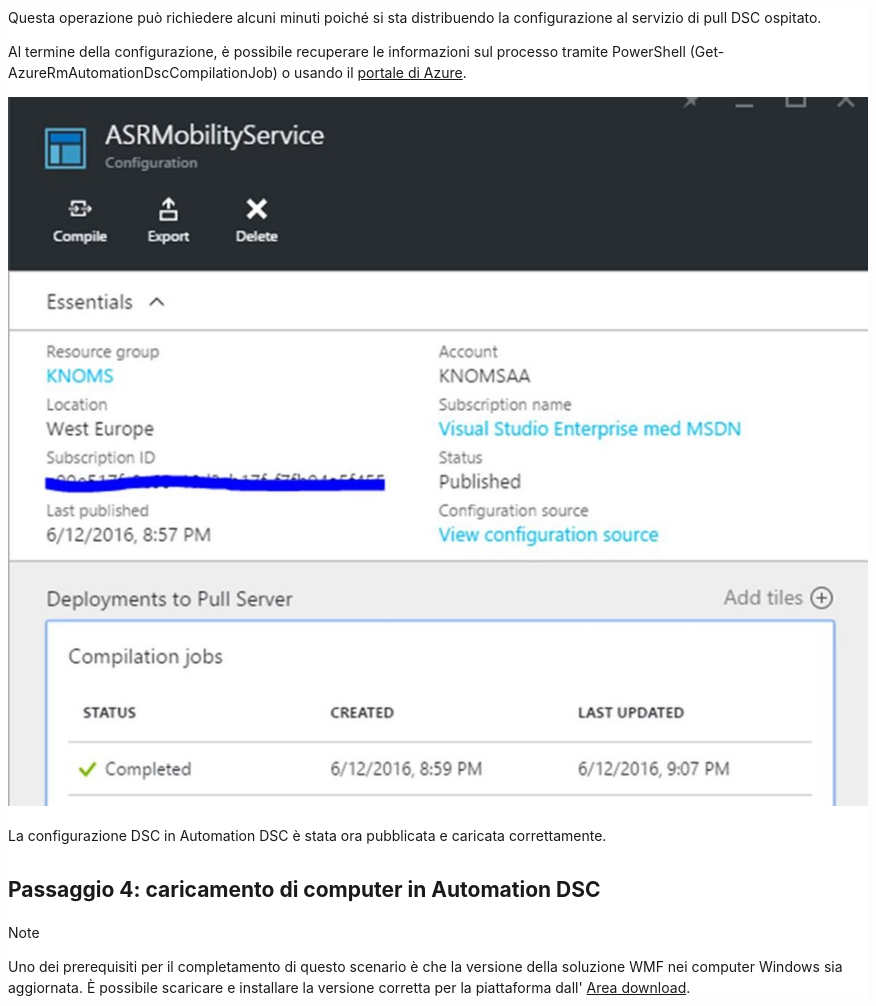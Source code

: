 Questa operazione può richiedere alcuni minuti poiché si sta distribuendo la configurazione al servizio di pull DSC ospitato.

Al termine della configurazione, è possibile recuperare le informazioni sul processo tramite PowerShell (Get-AzureRmAutomationDscCompilationJob) o usando il [portale di Azure](https://portal.azure.com/).

![Recuperare il processo](./media/site-recovery-automate-mobilitysevice-install/retrieve-job.png)

La configurazione DSC in Automation DSC è stata ora pubblicata e caricata correttamente.

## <a name="step-4-onboard-machines-to-automation-dsc"></a>Passaggio 4: caricamento di computer in Automation DSC
> [!NOTE]
> Uno dei prerequisiti per il completamento di questo scenario è che la versione della soluzione WMF nei computer Windows sia aggiornata. È possibile scaricare e installare la versione corretta per la piattaforma dall' [Area download](https://www.microsoft.com/download/details.aspx?id=50395).
>
>
